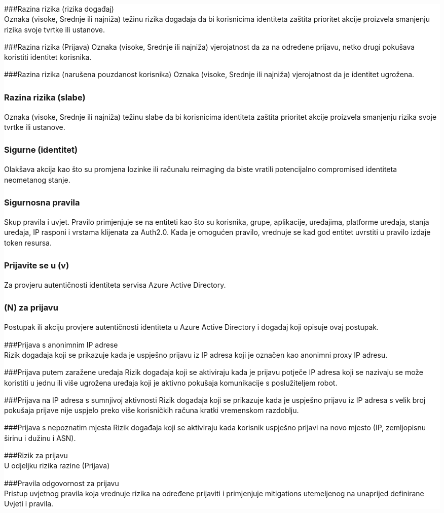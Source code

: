 ###<a name="risk-level-risk-event"></a>Razina rizika (rizika događaj)  
Oznaka (visoke, Srednje ili najniža) težinu rizika događaja da bi korisnicima identiteta zaštita prioritet akcije proizvela smanjenju rizika svoje tvrtke ili ustanove. 

###<a name="risk-level-sign-in"></a>Razina rizika (Prijava) 
Oznaka (visoke, Srednje ili najniža) vjerojatnost da za na određene prijavu, netko drugi pokušava koristiti identitet korisnika.

###<a name="risk-level-user-compromise"></a>Razina rizika (narušena pouzdanost korisnika) 
Oznaka (visoke, Srednje ili najniža) vjerojatnost da je identitet ugrožena.

### <a name="risk-level-vulnerability"></a>Razina rizika (slabe)  
Oznaka (visoke, Srednje ili najniža) težinu slabe da bi korisnicima identiteta zaštita prioritet akcije proizvela smanjenju rizika svoje tvrtke ili ustanove.

### <a name="secure-identity"></a>Sigurne (identitet)   
Olakšava akcija kao što su promjena lozinke ili računalu reimaging da biste vratili potencijalno compromised identiteta neometanog stanje.

### <a name="security-policy"></a>Sigurnosna pravila
Skup pravila i uvjet. Pravilo primjenjuje se na entiteti kao što su korisnika, grupe, aplikacije, uređajima, platforme uređaja, stanja uređaja, IP rasponi i vrstama klijenata za Auth2.0. Kada je omogućen pravilo, vrednuje se kad god entitet uvrstiti u pravilo izdaje token resursa.

### <a name="sign-in-v"></a>Prijavite se u (v) 
Za provjeru autentičnosti identiteta servisa Azure Active Directory.

### <a name="sign-in-n"></a>(N) za prijavu 
Postupak ili akciju provjere autentičnosti identiteta u Azure Active Directory i događaj koji opisuje ovaj postupak.

###<a name="sign-in-from-anonymous-ip-address"></a>Prijava s anonimnim IP adrese    
Rizik događaja koji se prikazuje kada je uspješno prijavu iz IP adresa koji je označen kao anonimni proxy IP adresu.

###<a name="sign-in-from-infected-device"></a>Prijava putem zaražene uređaja 
Rizik događaja koji se aktiviraju kada je prijavu potječe IP adresa koji se nazivaju se može koristiti u jednu ili više ugrožena uređaja koji je aktivno pokušaja komunikacije s poslužiteljem robot.

###<a name="sign-in-from-ip-address-with-suspicious-activity"></a>Prijava na IP adresa s sumnjivoj aktivnosti 
Rizik događaja koji se prikazuje kada je uspješno prijavu iz IP adresa s velik broj pokušaja prijave nije uspjelo preko više korisničkih računa kratki vremenskom razdoblju.

###<a name="sign-in-from-unfamiliar-location"></a>Prijava s nepoznatim mjesta 
Rizik događaja koji se aktiviraju kada korisnik uspješno prijavi na novo mjesto (IP, zemljopisnu širinu i dužinu i ASN).

###<a name="sign-in-risk"></a>Rizik za prijavu     
U odjeljku rizika razine (Prijava)

###<a name="sign-in-risk-policy"></a>Pravila odgovornost za prijavu  
Pristup uvjetnog pravila koja vrednuje rizika na određene prijaviti i primjenjuje mitigations utemeljenog na unaprijed definirane Uvjeti i pravila.
